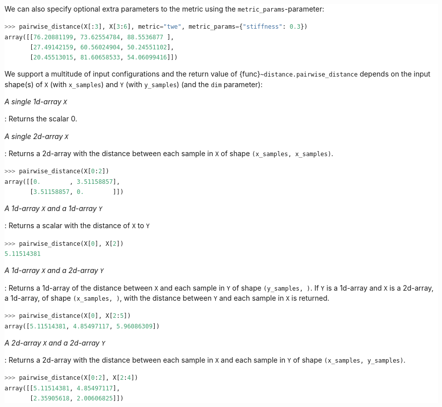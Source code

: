 We can also specify optional extra parameters to the metric using the
`metric_params`-parameter:

```python
>>> pairwise_distance(X[:3], X[3:6], metric="twe", metric_params={"stiffness": 0.3})
array([[76.20881199, 73.62554784, 88.5536877 ],
       [27.49142159, 60.56024904, 50.24551102],
       [20.45513015, 81.60658533, 54.06099416]])
```

We support a multitude of input configurations and the return value of
{func}`~distance.pairwise_distance` depends on the input shape(s) of `X` (with
`x_samples`) and `Y` (with `y_samples`) (and the `dim` parameter):

_A single 1d-array `X`_

: Returns the scalar $0$.

_A single 2d-array `X`_

: Returns a 2d-array with the distance between each sample in `X` of shape
`(x_samples, x_samples)`.

```python
>>> pairwise_distance(X[0:2])
array([[0.        , 3.51158857],
       [3.51158857, 0.        ]])
```

_A 1d-array `X` and a 1d-array `Y`_

: Returns a scalar with the distance of `X` to `Y`

```python
>>> pairwise_distance(X[0], X[2])
5.11514381
```

_A 1d-array `X` and a 2d-array `Y`_

: Returns a 1d-array of the distance between `X` and each sample in `Y` of shape
`(y_samples, )`. If `Y` is a 1d-array and `X` is a 2d-array, a 1d-array, of
shape `(x_samples, )`, with the distance between `Y` and each sample in `X` is
returned.

```python
>>> pairwise_distance(X[0], X[2:5])
array([5.11514381, 4.85497117, 5.96086309])
```

_A 2d-array `X` and a 2d-array `Y`_

: Returns a 2d-array with the distance between each sample in `X` and each
sample in `Y` of shape `(x_samples, y_samples)`.

```python
>>> pairwise_distance(X[0:2], X[2:4])
array([[5.11514381, 4.85497117],
       [2.35905618, 2.00606825]])
```
